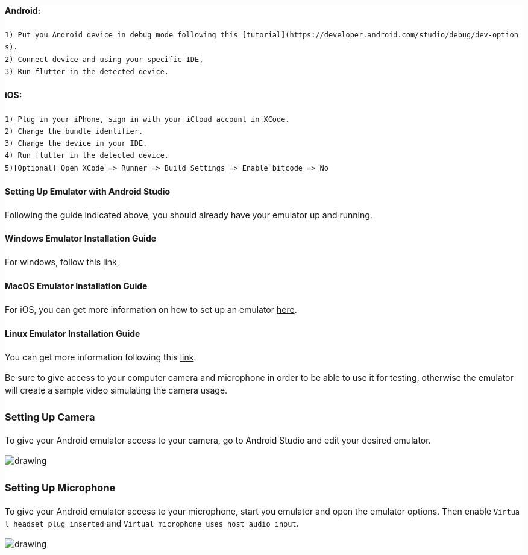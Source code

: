 #### Android:

```
1) Put you Android device in debug mode following this [tutorial](https://developer.android.com/studio/debug/dev-options).
2) Connect device and using your specific IDE, 
3) Run flutter in the detected device.
```

#### iOS:

```
1) Plug in your iPhone, sign in with your iCloud account in XCode.
2) Change the bundle identifier. 
3) Change the device in your IDE.
4) Run flutter in the detected device.
5)[Optional] Open XCode => Runner => Build Settings => Enable bitcode => No
```
#### Setting Up Emulator with Android Studio

Following the guide indicated above, you should already have your emulator up and running.

#### Windows Emulator Installation Guide

For windows, follow this [link](https://docs.flutter.dev/get-started/install/windows#android-setup), 

#### MacOS Emulator Installation Guide

For iOS, you can get more information on how to set up an emulator [here](https://docs.flutter.dev/get-started/install/macos). 

#### Linux Emulator Installation Guide

You can get more information following this [link](https://docs.flutter.dev/get-started/install/linux).


Be sure to give access to your computer camera and microphone in order to be able to use it for testing, otherwise the emulator will create a sample video simulating the camera usage.

### Setting Up Camera

To give your Android emulator access to your camera, go to Android Studio and edit your desired emulator. 


<img src="assets/setCameraAndroidStudio.png" alt="drawing" width="500"/>

### Setting Up Microphone

To give your Android emulator access to your microphone, start you emulator and open the emulator options. Then enable `Virtual headset plug inserted` and `Virtual microphone uses host audio input`.

<img src="assets/setMicAndroidEmulator.png" alt="drawing" width="500"/>

